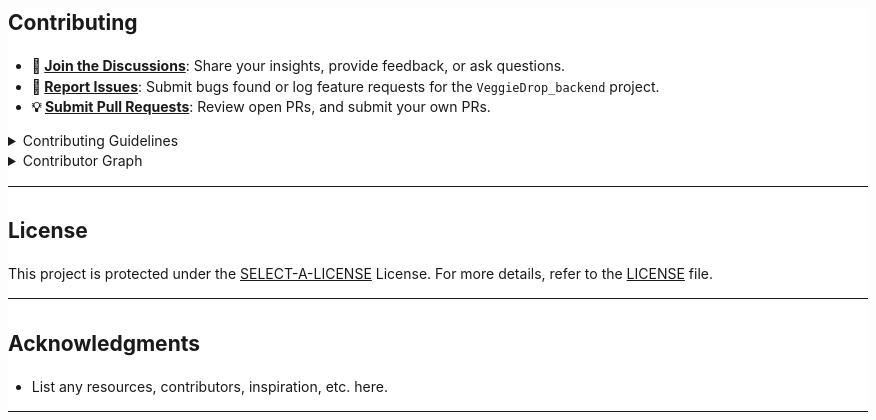 ##  Contributing

- **💬 [Join the Discussions](https://github.com/prateek1022/VeggieDrop_backend/discussions)**: Share your insights, provide feedback, or ask questions.
- **🐛 [Report Issues](https://github.com/prateek1022/VeggieDrop_backend/issues)**: Submit bugs found or log feature requests for the `VeggieDrop_backend` project.
- **💡 [Submit Pull Requests](https://github.com/prateek1022/VeggieDrop_backend/blob/main/CONTRIBUTING.md)**: Review open PRs, and submit your own PRs.

<details closed><summary>Contributing Guidelines</summary></details>

<details closed><summary>Contributor Graph</summary></details>

---

##  License

This project is protected under the [SELECT-A-LICENSE](https://choosealicense.com/licenses) License. For more details, refer to the [LICENSE](https://choosealicense.com/licenses/) file.

---

##  Acknowledgments

- List any resources, contributors, inspiration, etc. here.

---
